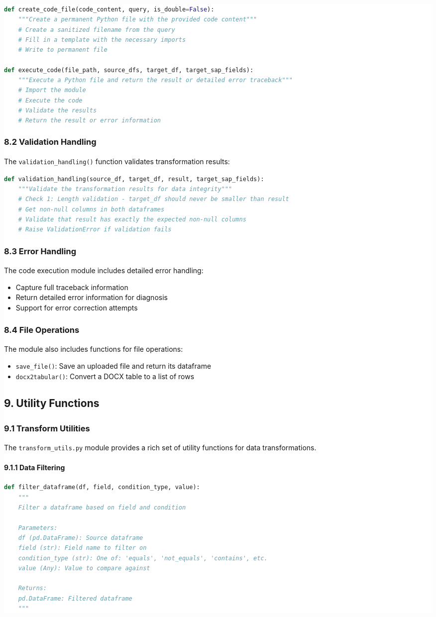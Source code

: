 ```python
def create_code_file(code_content, query, is_double=False):
    """Create a permanent Python file with the provided code content"""
    # Create a sanitized filename from the query
    # Fill in a template with the necessary imports
    # Write to permanent file
    
def execute_code(file_path, source_dfs, target_df, target_sap_fields):
    """Execute a Python file and return the result or detailed error traceback"""
    # Import the module
    # Execute the code
    # Validate the results
    # Return the result or error information
```

### 8.2 Validation Handling
The `validation_handling()` function validates transformation results:

```python
def validation_handling(source_df, target_df, result, target_sap_fields):
    """Validate the transformation results for data integrity"""
    # Check 1: Length validation - target_df should never be smaller than result
    # Get non-null columns in both dataframes
    # Validate that result has exactly the expected non-null columns
    # Raise ValidationError if validation fails
```

### 8.3 Error Handling
The code execution module includes detailed error handling:
- Capture full traceback information
- Return detailed error information for diagnosis
- Support for error correction attempts

### 8.4 File Operations
The module also includes functions for file operations:
- `save_file()`: Save an uploaded file and return its dataframe
- `docx2tabular()`: Convert a DOCX table to a list of rows

## 9. Utility Functions

### 9.1 Transform Utilities
The `transform_utils.py` module provides a rich set of utility functions for data transformations.

#### 9.1.1 Data Filtering
```python
def filter_dataframe(df, field, condition_type, value):
    """
    Filter a dataframe based on field and condition
    
    Parameters:
    df (pd.DataFrame): Source dataframe
    field (str): Field name to filter on
    condition_type (str): One of: 'equals', 'not_equals', 'contains', etc.
    value (Any): Value to compare against
    
    Returns:
    pd.DataFrame: Filtered dataframe
    """
```
